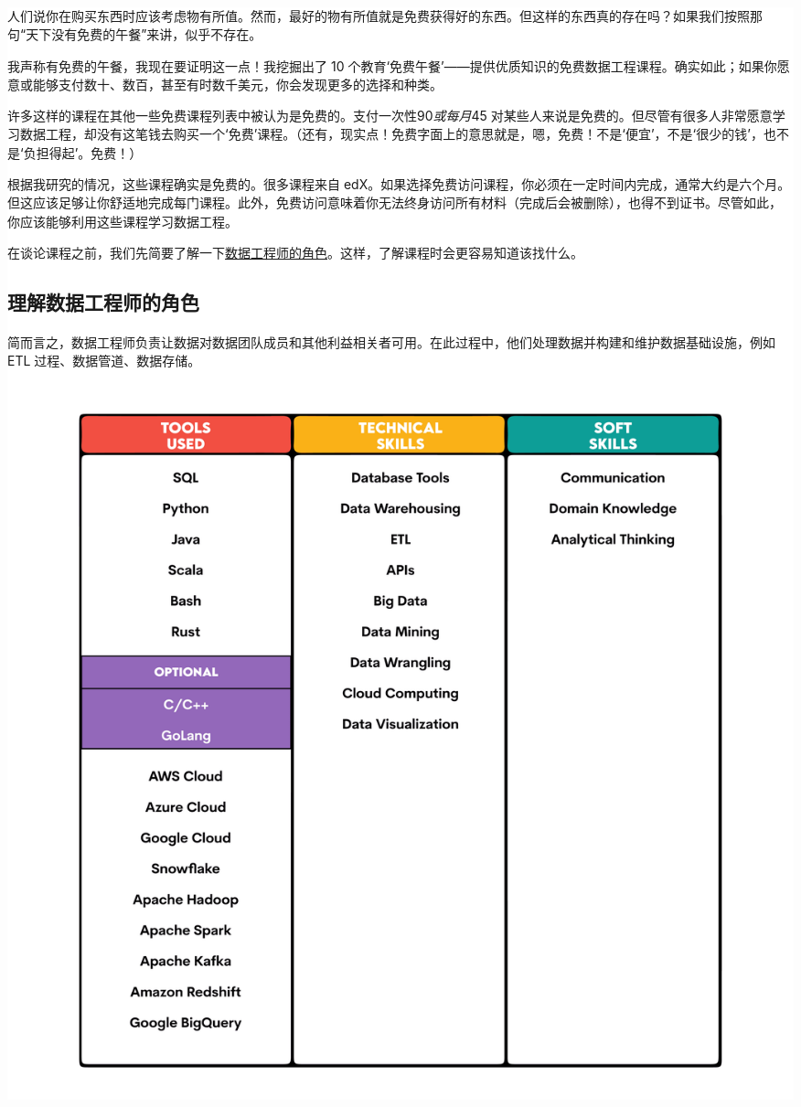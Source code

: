 人们说你在购买东西时应该考虑物有所值。然而，最好的物有所值就是免费获得好的东西。但这样的东西真的存在吗？如果我们按照那句“天下没有免费的午餐”来讲，似乎不存在。

我声称有免费的午餐，我现在要证明这一点！我挖掘出了 10 个教育‘免费午餐’——提供优质知识的免费数据工程课程。确实如此；如果你愿意或能够支付数十、数百，甚至有时数千美元，你会发现更多的选择和种类。

许多这样的课程在其他一些免费课程列表中被认为是免费的。支付一次性$90 或每月$45 对某些人来说是免费的。但尽管有很多人非常愿意学习数据工程，却没有这笔钱去购买一个‘免费’课程。（还有，现实点！免费字面上的意思就是，嗯，免费！不是‘便宜’，不是‘很少的钱’，也不是‘负担得起’。免费！）

根据我研究的情况，这些课程确实是免费的。很多课程来自 edX。如果选择免费访问课程，你必须在一定时间内完成，通常大约是六个月。但这应该足够让你舒适地完成每门课程。此外，免费访问意味着你无法终身访问所有材料（完成后会被删除），也得不到证书。尽管如此，你应该能够利用这些课程学习数据工程。

在谈论课程之前，我们先简要了解一下[数据工程师的角色](https://www.stratascratch.com/blog/what-does-a-data-engineer-do-and-what-they-dont-do/?utm_source=blog&utm_medium=click&utm_campaign=kdn+landing+data+engineeer+role)。这样，了解课程时会更容易知道该找什么。

## **理解数据工程师的角色**

简而言之，数据工程师负责让数据对数据团队成员和其他利益相关者可用。在此过程中，他们处理数据并构建和维护数据基础设施，例如 ETL 过程、数据管道、数据存储。

![理解数据工程师的角色](img/5dd66e4d9423866f38487ea6456be401.png)
